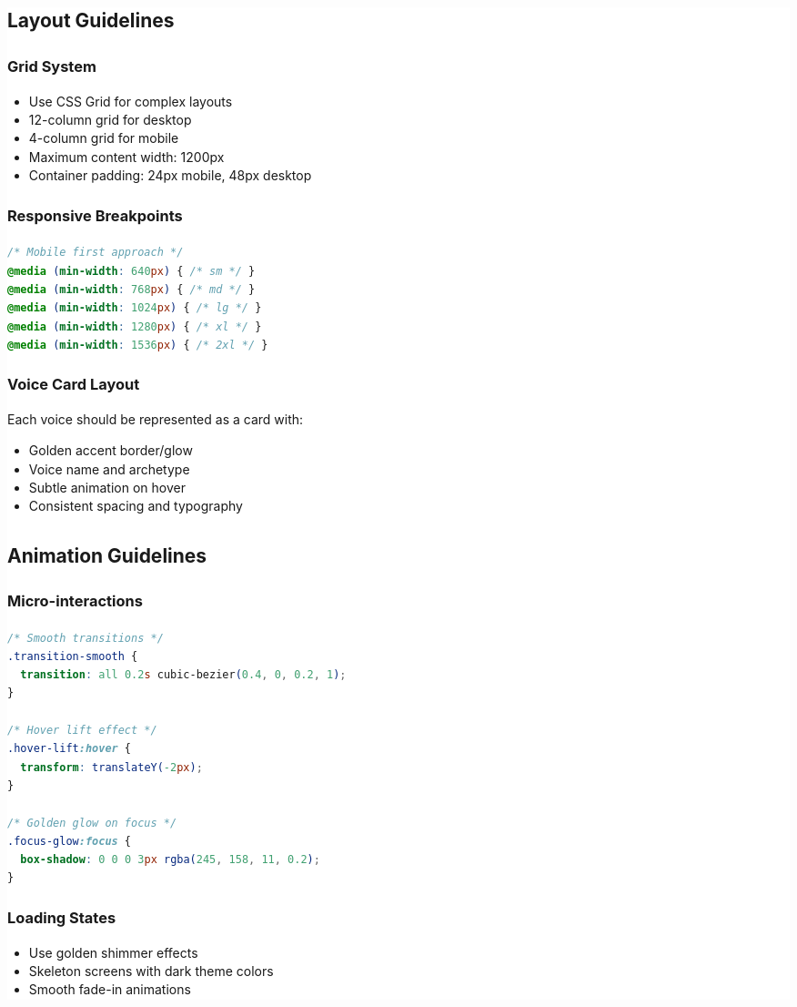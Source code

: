 ## Layout Guidelines

### Grid System
- Use CSS Grid for complex layouts
- 12-column grid for desktop
- 4-column grid for mobile
- Maximum content width: 1200px
- Container padding: 24px mobile, 48px desktop

### Responsive Breakpoints
```css
/* Mobile first approach */
@media (min-width: 640px) { /* sm */ }
@media (min-width: 768px) { /* md */ }
@media (min-width: 1024px) { /* lg */ }
@media (min-width: 1280px) { /* xl */ }
@media (min-width: 1536px) { /* 2xl */ }
```

### Voice Card Layout
Each voice should be represented as a card with:
- Golden accent border/glow
- Voice name and archetype
- Subtle animation on hover
- Consistent spacing and typography

## Animation Guidelines

### Micro-interactions
```css
/* Smooth transitions */
.transition-smooth {
  transition: all 0.2s cubic-bezier(0.4, 0, 0.2, 1);
}

/* Hover lift effect */
.hover-lift:hover {
  transform: translateY(-2px);
}

/* Golden glow on focus */
.focus-glow:focus {
  box-shadow: 0 0 0 3px rgba(245, 158, 11, 0.2);
}
```

### Loading States
- Use golden shimmer effects
- Skeleton screens with dark theme colors
- Smooth fade-in animations

